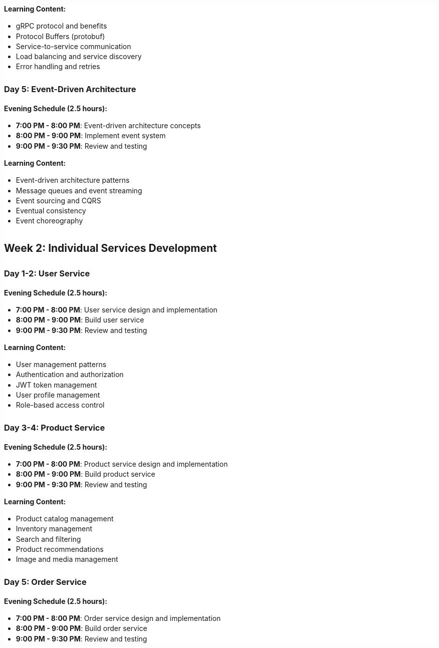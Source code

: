 **Learning Content:**
- gRPC protocol and benefits
- Protocol Buffers (protobuf)
- Service-to-service communication
- Load balancing and service discovery
- Error handling and retries

### **Day 5: Event-Driven Architecture**
**Evening Schedule (2.5 hours):**
- **7:00 PM - 8:00 PM**: Event-driven architecture concepts
- **8:00 PM - 9:00 PM**: Implement event system
- **9:00 PM - 9:30 PM**: Review and testing

**Learning Content:**
- Event-driven architecture patterns
- Message queues and event streaming
- Event sourcing and CQRS
- Eventual consistency
- Event choreography

## Week 2: Individual Services Development

### **Day 1-2: User Service**
**Evening Schedule (2.5 hours):**
- **7:00 PM - 8:00 PM**: User service design and implementation
- **8:00 PM - 9:00 PM**: Build user service
- **9:00 PM - 9:30 PM**: Review and testing

**Learning Content:**
- User management patterns
- Authentication and authorization
- JWT token management
- User profile management
- Role-based access control

### **Day 3-4: Product Service**
**Evening Schedule (2.5 hours):**
- **7:00 PM - 8:00 PM**: Product service design and implementation
- **8:00 PM - 9:00 PM**: Build product service
- **9:00 PM - 9:30 PM**: Review and testing

**Learning Content:**
- Product catalog management
- Inventory management
- Search and filtering
- Product recommendations
- Image and media management

### **Day 5: Order Service**
**Evening Schedule (2.5 hours):**
- **7:00 PM - 8:00 PM**: Order service design and implementation
- **8:00 PM - 9:00 PM**: Build order service
- **9:00 PM - 9:30 PM**: Review and testing

